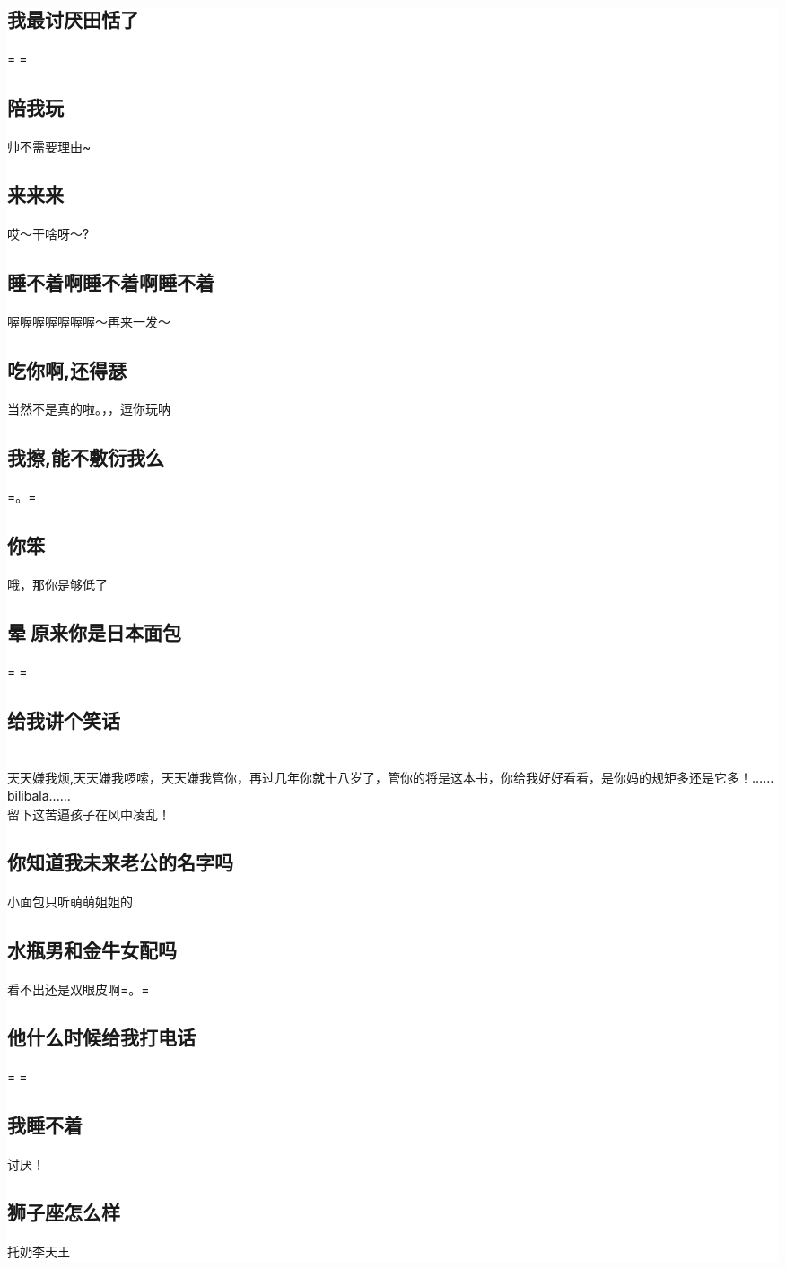 ## 我最讨厌田恬了
= =

## 陪我玩
帅不需要理由~

## 来来来
哎〜干啥呀〜?

## 睡不着啊睡不着啊睡不着
喔喔喔喔喔喔喔〜再来一发〜

## 吃你啊,还得瑟
当然不是真的啦。，，逗你玩呐

## 我擦,能不敷衍我么
=。=

## 你笨
哦，那你是够低了

## 晕 原来你是日本面包
= =

## 给我讲个笑话
<br/>天天嫌我烦,天天嫌我啰嗦，天天嫌我管你，再过几年你就十八岁了，管你的将是这本书，你给我好好看看，是你妈的规矩多还是它多！……bilibala......<br/>留下这苦逼孩子在风中凌乱！

## 你知道我未来老公的名字吗
小面包只听萌萌姐姐的

## 水瓶男和金牛女配吗
看不出还是双眼皮啊=。=

## 他什么时候给我打电话
= =

## 我睡不着
讨厌！

## 狮子座怎么样
托奶李天王
